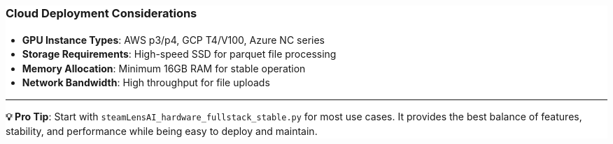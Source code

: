 ### Cloud Deployment Considerations
- **GPU Instance Types**: AWS p3/p4, GCP T4/V100, Azure NC series
- **Storage Requirements**: High-speed SSD for parquet file processing
- **Memory Allocation**: Minimum 16GB RAM for stable operation
- **Network Bandwidth**: High throughput for file uploads

---

**💡 Pro Tip**: Start with `steamLensAI_hardware_fullstack_stable.py` for most use cases. It provides the best balance of features, stability, and performance while being easy to deploy and maintain.